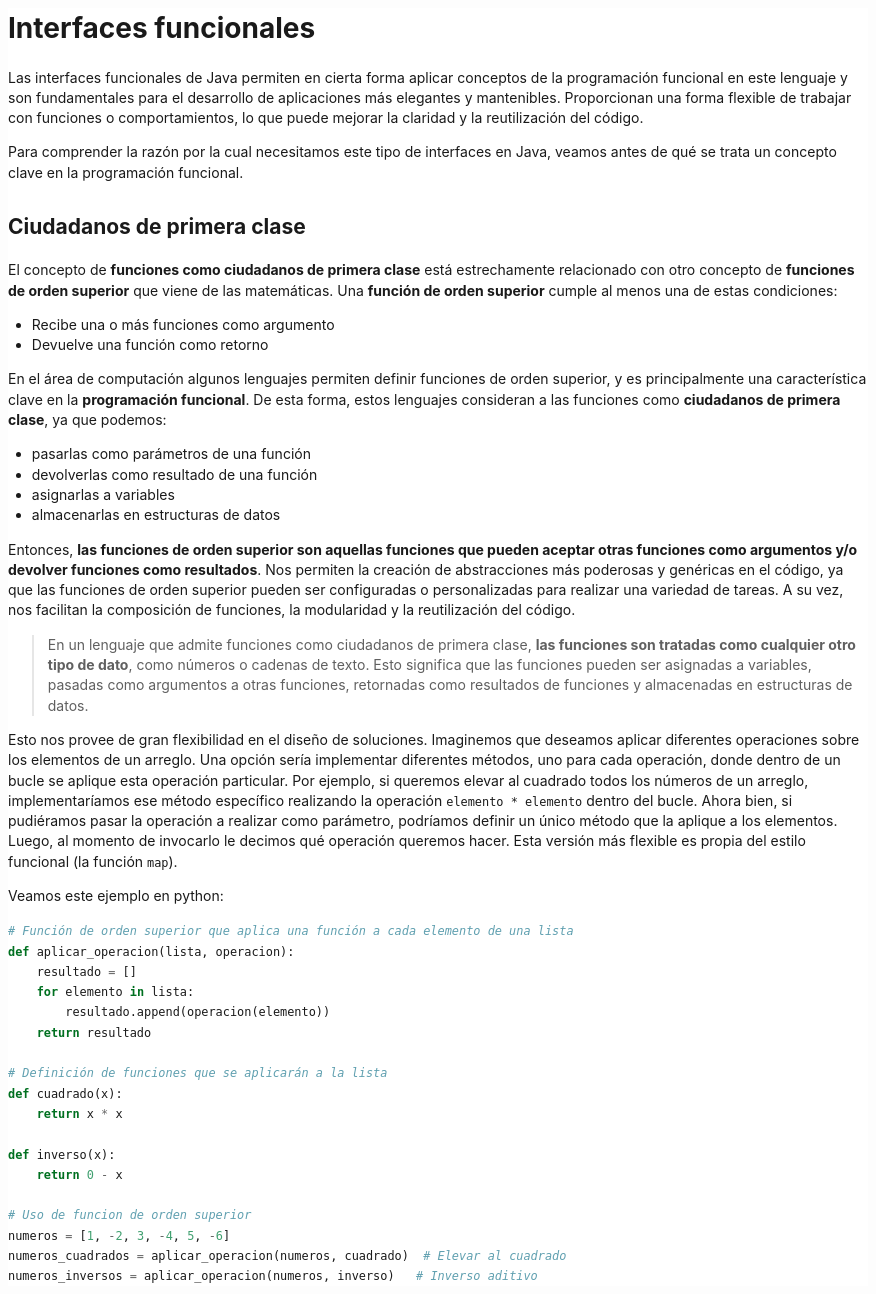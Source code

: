 # Interfaces funcionales
Las interfaces funcionales de Java permiten en cierta forma aplicar conceptos de la programación funcional en este lenguaje y son fundamentales para el desarrollo de aplicaciones más elegantes y mantenibles. Proporcionan una forma flexible de trabajar con funciones o comportamientos, lo que puede mejorar la claridad y la reutilización del código.

Para comprender la razón por la cual necesitamos este tipo de interfaces en Java, veamos antes de qué se trata un concepto clave en la programación funcional.

## Ciudadanos de primera clase
El concepto de **funciones como ciudadanos de primera clase** está estrechamente relacionado con otro concepto de **funciones de orden superior** que viene de las matemáticas. Una **función de orden superior** cumple al menos una de estas condiciones:
- Recibe una o más funciones como argumento
- Devuelve una función como retorno

En el área de computación algunos lenguajes permiten definir funciones de orden superior, y es principalmente una característica clave en la **programación funcional**. De esta forma, estos lenguajes consideran a las funciones como **ciudadanos de primera clase**, ya que podemos:
- pasarlas como parámetros de una función
- devolverlas como resultado de una función
- asignarlas a variables
- almacenarlas en estructuras de datos

Entonces, **las funciones de orden superior son aquellas funciones que pueden aceptar otras funciones como argumentos y/o devolver funciones como resultados**. Nos permiten la creación de abstracciones más poderosas y genéricas en el código, ya que las funciones de orden superior pueden ser configuradas o personalizadas para realizar una variedad de tareas. A su vez, nos facilitan la composición de funciones, la modularidad y la reutilización del código.

> En un lenguaje que admite funciones como ciudadanos de primera clase, **las funciones son tratadas como cualquier otro tipo de dato**, como números o cadenas de texto. Esto significa que las funciones pueden ser asignadas a variables, pasadas como argumentos a otras funciones, retornadas como resultados de funciones y almacenadas en estructuras de datos.

Esto nos provee de gran flexibilidad en el diseño de soluciones. Imaginemos que deseamos aplicar diferentes operaciones sobre los elementos de un arreglo. Una opción sería implementar diferentes métodos, uno para cada operación, donde dentro de un bucle se aplique esta operación particular. Por ejemplo, si queremos elevar al cuadrado todos los números de un arreglo, implementaríamos ese método específico realizando la operación `elemento * elemento` dentro del bucle. Ahora bien, si pudiéramos pasar la operación a realizar como parámetro, podríamos definir un único método que la aplique a los elementos. Luego, al momento de invocarlo le decimos qué operación queremos hacer. Esta versión más flexible es propia del estilo funcional (la función `map`).

Veamos este ejemplo en python:

```python
# Función de orden superior que aplica una función a cada elemento de una lista
def aplicar_operacion(lista, operacion):
    resultado = []
    for elemento in lista:
        resultado.append(operacion(elemento))
    return resultado

# Definición de funciones que se aplicarán a la lista
def cuadrado(x):
    return x * x

def inverso(x):
    return 0 - x

# Uso de funcion de orden superior
numeros = [1, -2, 3, -4, 5, -6]
numeros_cuadrados = aplicar_operacion(numeros, cuadrado)  # Elevar al cuadrado
numeros_inversos = aplicar_operacion(numeros, inverso)   # Inverso aditivo
```
